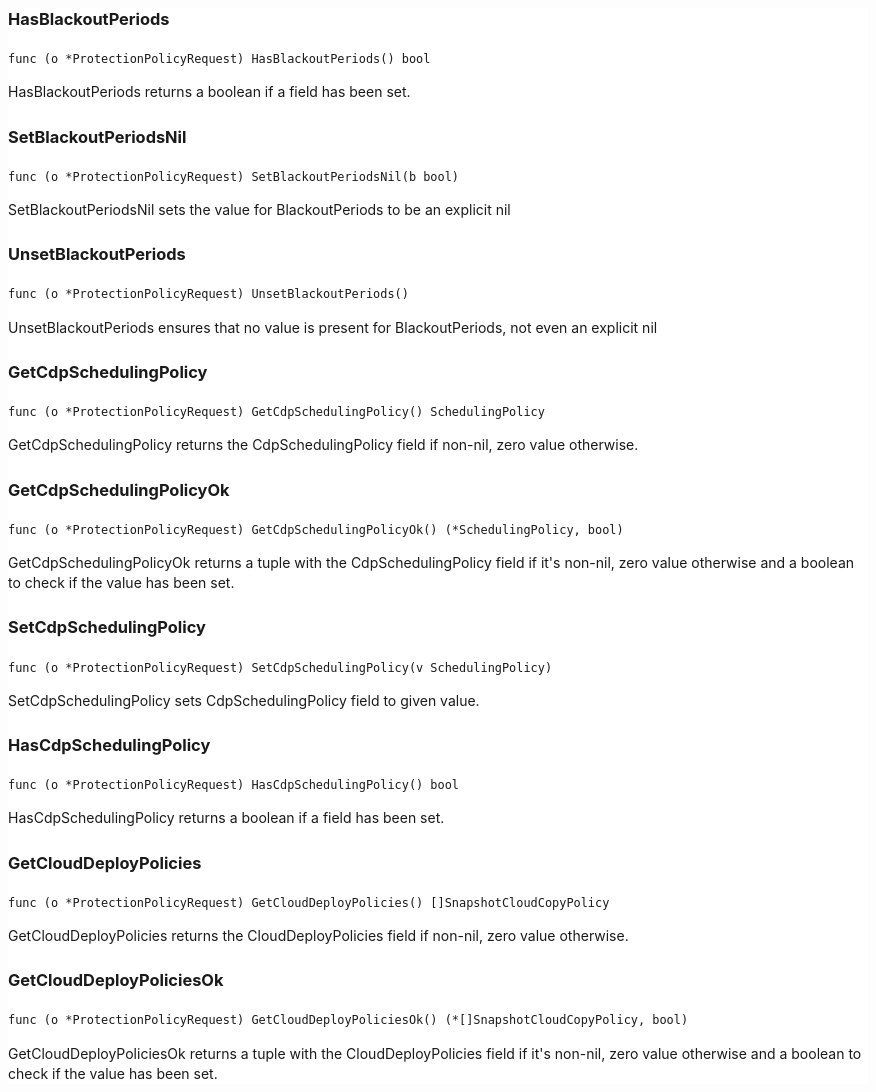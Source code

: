 ### HasBlackoutPeriods

`func (o *ProtectionPolicyRequest) HasBlackoutPeriods() bool`

HasBlackoutPeriods returns a boolean if a field has been set.

### SetBlackoutPeriodsNil

`func (o *ProtectionPolicyRequest) SetBlackoutPeriodsNil(b bool)`

 SetBlackoutPeriodsNil sets the value for BlackoutPeriods to be an explicit nil

### UnsetBlackoutPeriods
`func (o *ProtectionPolicyRequest) UnsetBlackoutPeriods()`

UnsetBlackoutPeriods ensures that no value is present for BlackoutPeriods, not even an explicit nil
### GetCdpSchedulingPolicy

`func (o *ProtectionPolicyRequest) GetCdpSchedulingPolicy() SchedulingPolicy`

GetCdpSchedulingPolicy returns the CdpSchedulingPolicy field if non-nil, zero value otherwise.

### GetCdpSchedulingPolicyOk

`func (o *ProtectionPolicyRequest) GetCdpSchedulingPolicyOk() (*SchedulingPolicy, bool)`

GetCdpSchedulingPolicyOk returns a tuple with the CdpSchedulingPolicy field if it's non-nil, zero value otherwise
and a boolean to check if the value has been set.

### SetCdpSchedulingPolicy

`func (o *ProtectionPolicyRequest) SetCdpSchedulingPolicy(v SchedulingPolicy)`

SetCdpSchedulingPolicy sets CdpSchedulingPolicy field to given value.

### HasCdpSchedulingPolicy

`func (o *ProtectionPolicyRequest) HasCdpSchedulingPolicy() bool`

HasCdpSchedulingPolicy returns a boolean if a field has been set.

### GetCloudDeployPolicies

`func (o *ProtectionPolicyRequest) GetCloudDeployPolicies() []SnapshotCloudCopyPolicy`

GetCloudDeployPolicies returns the CloudDeployPolicies field if non-nil, zero value otherwise.

### GetCloudDeployPoliciesOk

`func (o *ProtectionPolicyRequest) GetCloudDeployPoliciesOk() (*[]SnapshotCloudCopyPolicy, bool)`

GetCloudDeployPoliciesOk returns a tuple with the CloudDeployPolicies field if it's non-nil, zero value otherwise
and a boolean to check if the value has been set.
